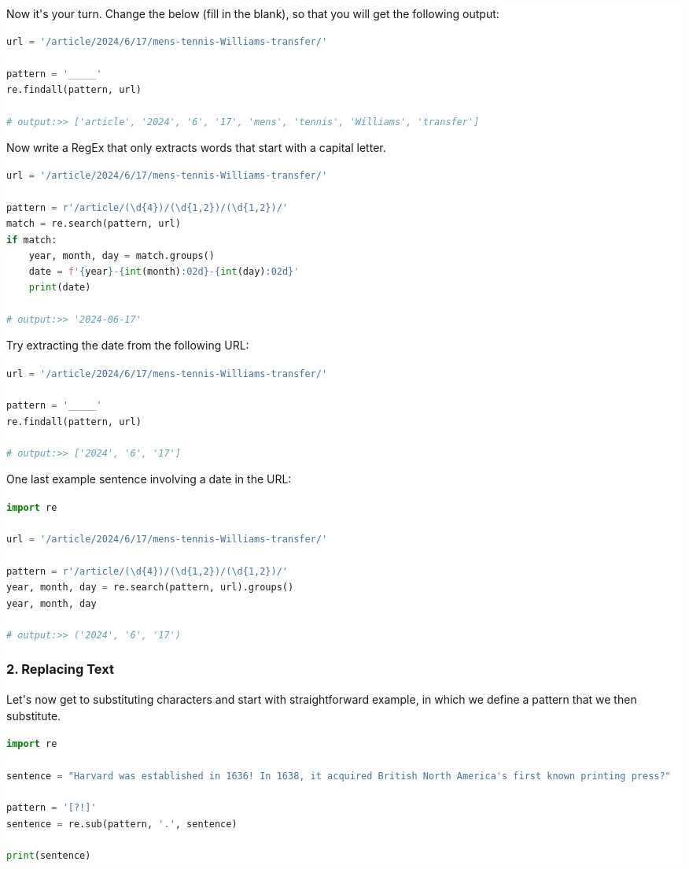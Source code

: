 Now it's your turn. Change the below (fill in the blank), so that you will get the following output:
```python
url = '/article/2024/6/17/mens-tennis-Williams-transfer/'

pattern = '_____'
re.findall(pattern, url)

# output:>> ['article', '2024', '6', '17', 'mens', 'tennis', 'Williams', 'transfer']
```

Now write a RegEx that only extracts words that start with a capital letter.

```python
url = '/article/2024/6/17/mens-tennis-Williams-transfer/'

pattern = r'/article/(\d{4})/(\d{1,2})/(\d{1,2})/'
match = re.search(pattern, url)
if match:
    year, month, day = match.groups()
    date = f'{year}-{int(month):02d}-{int(day):02d}'
    print(date)

# output:>> '2024-06-17'
```

Try extracting the date from the following URL:

```python
url = '/article/2024/6/17/mens-tennis-Williams-transfer/'

pattern = '_____'
re.findall(pattern, url)

# output:>> ['2024', '6', '17']
```

One last example sentence involving a date in the URL:
```python
import re

url = '/article/2024/6/17/mens-tennis-Williams-transfer/'

pattern = r'/article/(\d{4})/(\d{1,2})/(\d{1,2})/'
year, month, day = re.search(pattern, url).groups()
year, month, day

# output:>> ('2024', '6', '17')

```

### 2. Replacing Text
Let's now get to substituting characters and start with straightforward example, in which we define a pattern that we then
substitute. 
```python
import re

sentence = "Harvard was established in 1636! In 1638, it acquired British North America's first known printing press?"

pattern = '[?!]'
sentence = re.sub(pattern, '.', sentence)

print(sentence)

```